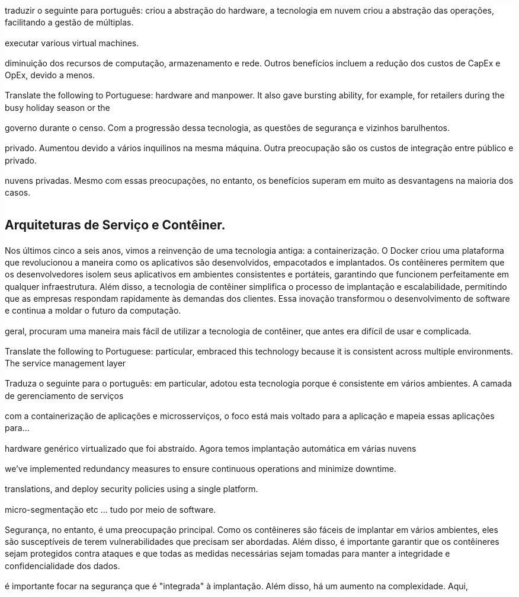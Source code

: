 traduzir o seguinte para português: criou a abstração do hardware, a tecnologia em nuvem criou a abstração das operações, facilitando a gestão de múltiplas.

executar various virtual machines.

diminuição dos recursos de computação, armazenamento e rede. Outros benefícios incluem a redução dos custos de CapEx e OpEx, devido a menos.

Translate the following to Portuguese: hardware and manpower. It also gave bursting ability, for example, for retailers during the busy holiday season or the

governo durante o censo. Com a progressão dessa tecnologia, as questões de segurança e vizinhos barulhentos.

privado. Aumentou devido a vários inquilinos na mesma máquina. Outra preocupação são os custos de integração entre público e privado.

nuvens privadas. Mesmo com essas preocupações, no entanto, os benefícios superam em muito as desvantagens na maioria dos casos.

## Arquiteturas de Serviço e Contêiner.

Nos últimos cinco a seis anos, vimos a reinvenção de uma tecnologia antiga: a containerização. O Docker criou uma plataforma que revolucionou a maneira como os aplicativos são desenvolvidos, empacotados e implantados. Os contêineres permitem que os desenvolvedores isolem seus aplicativos em ambientes consistentes e portáteis, garantindo que funcionem perfeitamente em qualquer infraestrutura. Além disso, a tecnologia de contêiner simplifica o processo de implantação e escalabilidade, permitindo que as empresas respondam rapidamente às demandas dos clientes. Essa inovação transformou o desenvolvimento de software e continua a moldar o futuro da computação.

geral, procuram uma maneira mais fácil de utilizar a tecnologia de contêiner, que antes era difícil de usar e complicada.

Translate the following to Portuguese: particular, embraced this technology because it is consistent across multiple environments. The service management layer

Traduza o seguinte para o português: em particular, adotou esta tecnologia porque é consistente em vários ambientes. A camada de gerenciamento de serviços

com a containerização de aplicações e microsserviços, o foco está mais voltado para a aplicação e mapeia essas aplicações para...

hardware genérico virtualizado que foi abstraído. Agora temos implantação automática em várias nuvens

we’ve implemented redundancy measures to ensure continuous operations and minimize downtime.

translations, and deploy security policies using a single platform.

micro-segmentação etc ... tudo por meio de software.

Segurança, no entanto, é uma preocupação principal. Como os contêineres são fáceis de implantar em vários ambientes, eles são susceptíveis de terem vulnerabilidades que precisam ser abordadas. Além disso, é importante garantir que os contêineres sejam protegidos contra ataques e que todas as medidas necessárias sejam tomadas para manter a integridade e confidencialidade dos dados.

é importante focar na segurança que é "integrada" à implantação. Além disso, há um aumento na complexidade. Aqui,
